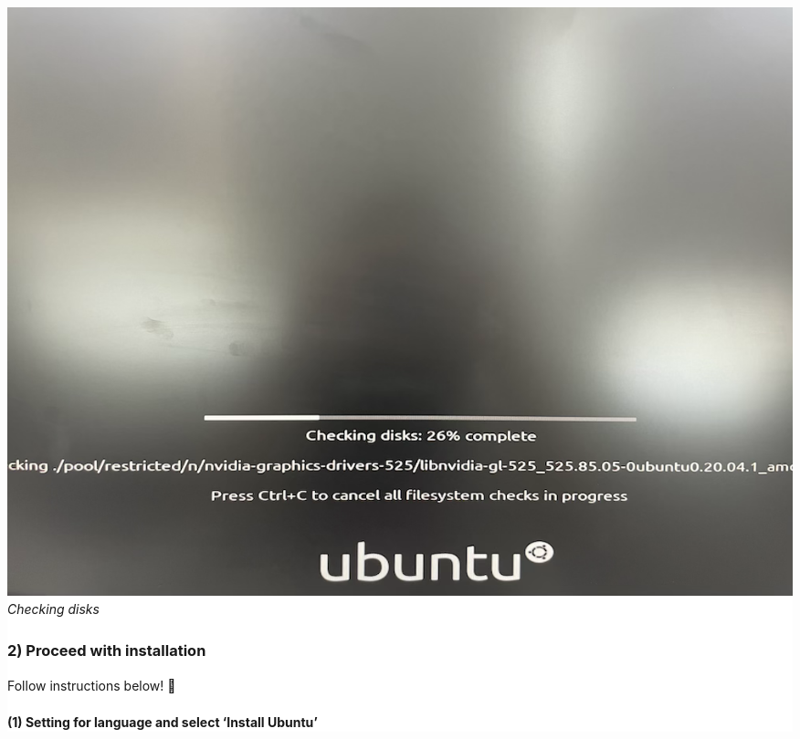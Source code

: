 ![12](/assets/img/2024-06-22-Development-Environments-[2]:-Ubuntu-20.04-Settings-on-RTX-4080--1.md/12.png)_Checking disks_



### 2) Proceed with installation


Follow instructions below! 🙂



#### (1) Setting for language and select ‘Install Ubuntu’

